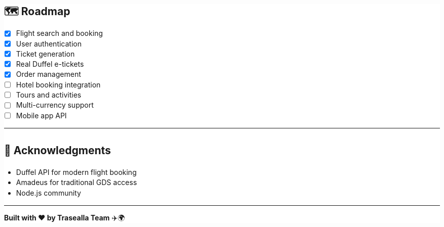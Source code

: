 
## 🗺️ **Roadmap**

- [x] Flight search and booking
- [x] User authentication
- [x] Ticket generation
- [x] Real Duffel e-tickets
- [x] Order management
- [ ] Hotel booking integration
- [ ] Tours and activities
- [ ] Multi-currency support
- [ ] Mobile app API

---

## 🙏 **Acknowledgments**

- Duffel API for modern flight booking
- Amadeus for traditional GDS access
- Node.js community

---

**Built with ❤️ by Trasealla Team** ✈️🌍

